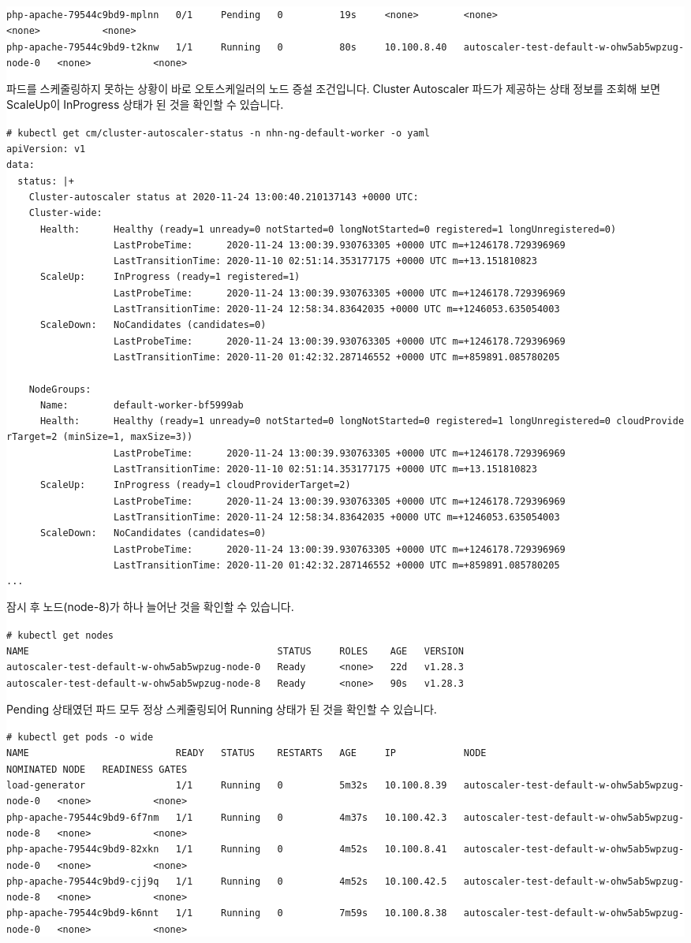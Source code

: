 ```
php-apache-79544c9bd9-mplnn   0/1     Pending   0          19s     <none>        <none>                                          <none>           <none>
php-apache-79544c9bd9-t2knw   1/1     Running   0          80s     10.100.8.40   autoscaler-test-default-w-ohw5ab5wpzug-node-0   <none>           <none>
```

파드를 스케줄링하지 못하는 상황이 바로 오토스케일러의 노드 증설 조건입니다. Cluster Autoscaler 파드가 제공하는 상태 정보를 조회해 보면 ScaleUp이 InProgress 상태가 된 것을 확인할 수 있습니다.

```
# kubectl get cm/cluster-autoscaler-status -n nhn-ng-default-worker -o yaml
apiVersion: v1
data:
  status: |+
    Cluster-autoscaler status at 2020-11-24 13:00:40.210137143 +0000 UTC:
    Cluster-wide:
      Health:      Healthy (ready=1 unready=0 notStarted=0 longNotStarted=0 registered=1 longUnregistered=0)
                   LastProbeTime:      2020-11-24 13:00:39.930763305 +0000 UTC m=+1246178.729396969
                   LastTransitionTime: 2020-11-10 02:51:14.353177175 +0000 UTC m=+13.151810823
      ScaleUp:     InProgress (ready=1 registered=1)
                   LastProbeTime:      2020-11-24 13:00:39.930763305 +0000 UTC m=+1246178.729396969
                   LastTransitionTime: 2020-11-24 12:58:34.83642035 +0000 UTC m=+1246053.635054003
      ScaleDown:   NoCandidates (candidates=0)
                   LastProbeTime:      2020-11-24 13:00:39.930763305 +0000 UTC m=+1246178.729396969
                   LastTransitionTime: 2020-11-20 01:42:32.287146552 +0000 UTC m=+859891.085780205

    NodeGroups:
      Name:        default-worker-bf5999ab
      Health:      Healthy (ready=1 unready=0 notStarted=0 longNotStarted=0 registered=1 longUnregistered=0 cloudProviderTarget=2 (minSize=1, maxSize=3))
                   LastProbeTime:      2020-11-24 13:00:39.930763305 +0000 UTC m=+1246178.729396969
                   LastTransitionTime: 2020-11-10 02:51:14.353177175 +0000 UTC m=+13.151810823
      ScaleUp:     InProgress (ready=1 cloudProviderTarget=2)
                   LastProbeTime:      2020-11-24 13:00:39.930763305 +0000 UTC m=+1246178.729396969
                   LastTransitionTime: 2020-11-24 12:58:34.83642035 +0000 UTC m=+1246053.635054003
      ScaleDown:   NoCandidates (candidates=0)
                   LastProbeTime:      2020-11-24 13:00:39.930763305 +0000 UTC m=+1246178.729396969
                   LastTransitionTime: 2020-11-20 01:42:32.287146552 +0000 UTC m=+859891.085780205
...
```

잠시 후 노드(node-8)가 하나 늘어난 것을 확인할 수 있습니다.

```
# kubectl get nodes
NAME                                            STATUS     ROLES    AGE   VERSION
autoscaler-test-default-w-ohw5ab5wpzug-node-0   Ready      <none>   22d   v1.28.3
autoscaler-test-default-w-ohw5ab5wpzug-node-8   Ready      <none>   90s   v1.28.3
```

Pending 상태였던 파드 모두 정상 스케줄링되어 Running 상태가 된 것을 확인할 수 있습니다.

```
# kubectl get pods -o wide
NAME                          READY   STATUS    RESTARTS   AGE     IP            NODE                                            NOMINATED NODE   READINESS GATES
load-generator                1/1     Running   0          5m32s   10.100.8.39   autoscaler-test-default-w-ohw5ab5wpzug-node-0   <none>           <none>
php-apache-79544c9bd9-6f7nm   1/1     Running   0          4m37s   10.100.42.3   autoscaler-test-default-w-ohw5ab5wpzug-node-8   <none>           <none>
php-apache-79544c9bd9-82xkn   1/1     Running   0          4m52s   10.100.8.41   autoscaler-test-default-w-ohw5ab5wpzug-node-0   <none>           <none>
php-apache-79544c9bd9-cjj9q   1/1     Running   0          4m52s   10.100.42.5   autoscaler-test-default-w-ohw5ab5wpzug-node-8   <none>           <none>
php-apache-79544c9bd9-k6nnt   1/1     Running   0          7m59s   10.100.8.38   autoscaler-test-default-w-ohw5ab5wpzug-node-0   <none>           <none>
```